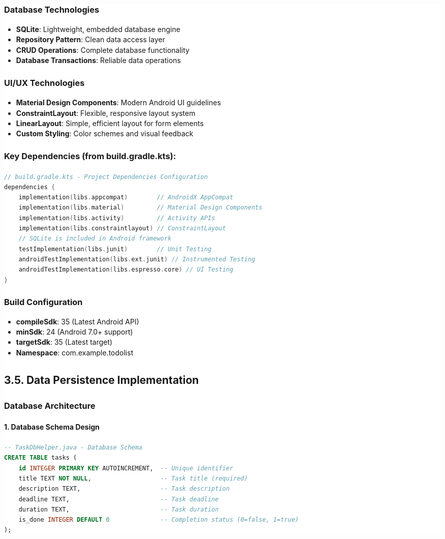 ### Database Technologies
- **SQLite**: Lightweight, embedded database engine
- **Repository Pattern**: Clean data access layer
- **CRUD Operations**: Complete database functionality
- **Database Transactions**: Reliable data operations

### UI/UX Technologies
- **Material Design Components**: Modern Android UI guidelines
- **ConstraintLayout**: Flexible, responsive layout system
- **LinearLayout**: Simple, efficient layout for form elements
- **Custom Styling**: Color schemes and visual feedback

### Key Dependencies (from build.gradle.kts):
```kotlin
// build.gradle.kts - Project Dependencies Configuration
dependencies {
    implementation(libs.appcompat)        // AndroidX AppCompat
    implementation(libs.material)         // Material Design Components
    implementation(libs.activity)         // Activity APIs
    implementation(libs.constraintlayout) // ConstraintLayout
    // SQLite is included in Android framework
    testImplementation(libs.junit)        // Unit Testing
    androidTestImplementation(libs.ext.junit) // Instrumented Testing
    androidTestImplementation(libs.espresso.core) // UI Testing
}
```

### Build Configuration
- **compileSdk**: 35 (Latest Android API)
- **minSdk**: 24 (Android 7.0+ support)
- **targetSdk**: 35 (Latest target)
- **Namespace**: com.example.todolist

## 3.5. Data Persistence Implementation

### Database Architecture

#### 1. Database Schema Design
```sql
-- TaskDbHelper.java - Database Schema
CREATE TABLE tasks (
    id INTEGER PRIMARY KEY AUTOINCREMENT,  -- Unique identifier
    title TEXT NOT NULL,                   -- Task title (required)
    description TEXT,                      -- Task description
    deadline TEXT,                         -- Task deadline
    duration TEXT,                         -- Task duration
    is_done INTEGER DEFAULT 0              -- Completion status (0=false, 1=true)
);
```
